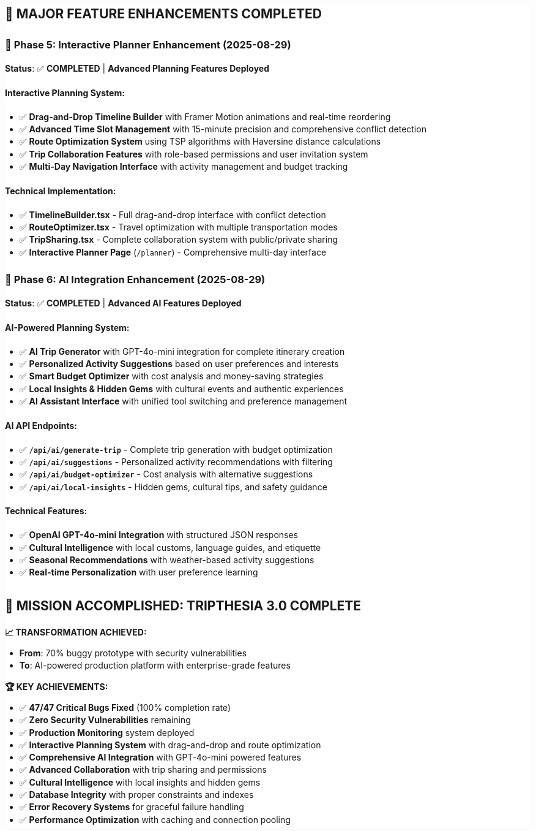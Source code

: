 ## 🚀 **MAJOR FEATURE ENHANCEMENTS COMPLETED**

### 🎯 **Phase 5: Interactive Planner Enhancement (2025-08-29)**
**Status**: ✅ **COMPLETED** | **Advanced Planning Features Deployed**

#### **Interactive Planning System:**
- ✅ **Drag-and-Drop Timeline Builder** with Framer Motion animations and real-time reordering
- ✅ **Advanced Time Slot Management** with 15-minute precision and comprehensive conflict detection
- ✅ **Route Optimization System** using TSP algorithms with Haversine distance calculations
- ✅ **Trip Collaboration Features** with role-based permissions and user invitation system
- ✅ **Multi-Day Navigation Interface** with activity management and budget tracking

#### **Technical Implementation:**
- ✅ **TimelineBuilder.tsx** - Full drag-and-drop interface with conflict detection
- ✅ **RouteOptimizer.tsx** - Travel optimization with multiple transportation modes
- ✅ **TripSharing.tsx** - Complete collaboration system with public/private sharing
- ✅ **Interactive Planner Page** (`/planner`) - Comprehensive multi-day interface

### 🤖 **Phase 6: AI Integration Enhancement (2025-08-29)**
**Status**: ✅ **COMPLETED** | **Advanced AI Features Deployed**

#### **AI-Powered Planning System:**
- ✅ **AI Trip Generator** with GPT-4o-mini integration for complete itinerary creation
- ✅ **Personalized Activity Suggestions** based on user preferences and interests
- ✅ **Smart Budget Optimizer** with cost analysis and money-saving strategies
- ✅ **Local Insights & Hidden Gems** with cultural events and authentic experiences
- ✅ **AI Assistant Interface** with unified tool switching and preference management

#### **AI API Endpoints:**
- ✅ **`/api/ai/generate-trip`** - Complete trip generation with budget optimization
- ✅ **`/api/ai/suggestions`** - Personalized activity recommendations with filtering
- ✅ **`/api/ai/budget-optimizer`** - Cost analysis with alternative suggestions
- ✅ **`/api/ai/local-insights`** - Hidden gems, cultural tips, and safety guidance

#### **Technical Features:**
- ✅ **OpenAI GPT-4o-mini Integration** with structured JSON responses
- ✅ **Cultural Intelligence** with local customs, language guides, and etiquette
- ✅ **Seasonal Recommendations** with weather-based activity suggestions
- ✅ **Real-time Personalization** with user preference learning

## 🎉 **MISSION ACCOMPLISHED: TRIPTHESIA 3.0 COMPLETE**

**📈 TRANSFORMATION ACHIEVED:**
- **From**: 70% buggy prototype with security vulnerabilities
- **To**: AI-powered production platform with enterprise-grade features

**🏆 KEY ACHIEVEMENTS:**
- ✅ **47/47 Critical Bugs Fixed** (100% completion rate)
- ✅ **Zero Security Vulnerabilities** remaining  
- ✅ **Production Monitoring** system deployed
- ✅ **Interactive Planning System** with drag-and-drop and route optimization
- ✅ **Comprehensive AI Integration** with GPT-4o-mini powered features
- ✅ **Advanced Collaboration** with trip sharing and permissions
- ✅ **Cultural Intelligence** with local insights and hidden gems
- ✅ **Database Integrity** with proper constraints and indexes
- ✅ **Error Recovery Systems** for graceful failure handling
- ✅ **Performance Optimization** with caching and connection pooling
